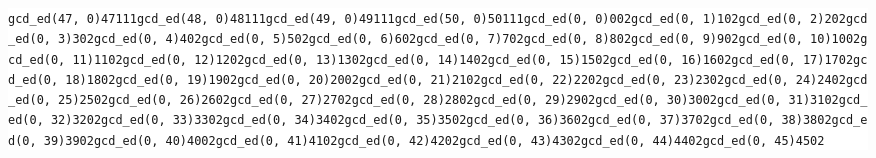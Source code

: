 <td><code>gcd_ed(47,&nbsp;0)</code></td><td><code>47</code></td><td><code>1</code></td><td><code>11</code></td></tr><tr><td><code>gcd_ed(48,&nbsp;0)</code></td><td><code>48</code></td><td><code>1</code></td><td><code>11</code></td></tr><tr><td><code>gcd_ed(49,&nbsp;0)</code></td><td><code>49</code></td><td><code>1</code></td><td><code>11</code></td></tr><tr><td><code>gcd_ed(50,&nbsp;0)</code></td><td><code>50</code></td><td><code>1</code></td><td><code>11</code></td></tr><tr><td><code>gcd_ed(0,&nbsp;0)</code></td><td><code>0</code></td><td><code>0</code></td><td><code>2</code></td></tr><tr><td><code>gcd_ed(0,&nbsp;1)</code></td><td><code>1</code></td><td><code>0</code></td><td><code>2</code></td></tr><tr><td><code>gcd_ed(0,&nbsp;2)</code></td><td><code>2</code></td><td><code>0</code></td><td><code>2</code></td></tr><tr><td><code>gcd_ed(0,&nbsp;3)</code></td><td><code>3</code></td><td><code>0</code></td><td><code>2</code></td></tr><tr><td><code>gcd_ed(0,&nbsp;4)</code></td><td><code>4</code></td><td><code>0</code></td><td><code>2</code></td></tr><tr><td><code>gcd_ed(0,&nbsp;5)</code></td><td><code>5</code></td><td><code>0</code></td><td><code>2</code></td></tr><tr><td><code>gcd_ed(0,&nbsp;6)</code></td><td><code>6</code></td><td><code>0</code></td><td><code>2</code></td></tr><tr><td><code>gcd_ed(0,&nbsp;7)</code></td><td><code>7</code></td><td><code>0</code></td><td><code>2</code></td></tr><tr><td><code>gcd_ed(0,&nbsp;8)</code></td><td><code>8</code></td><td><code>0</code></td><td><code>2</code></td></tr><tr><td><code>gcd_ed(0,&nbsp;9)</code></td><td><code>9</code></td><td><code>0</code></td><td><code>2</code></td></tr><tr><td><code>gcd_ed(0,&nbsp;10)</code></td><td><code>10</code></td><td><code>0</code></td><td><code>2</code></td></tr><tr><td><code>gcd_ed(0,&nbsp;11)</code></td><td><code>11</code></td><td><code>0</code></td><td><code>2</code></td></tr><tr><td><code>gcd_ed(0,&nbsp;12)</code></td><td><code>12</code></td><td><code>0</code></td><td><code>2</code></td></tr><tr><td><code>gcd_ed(0,&nbsp;13)</code></td><td><code>13</code></td><td><code>0</code></td><td><code>2</code></td></tr><tr><td><code>gcd_ed(0,&nbsp;14)</code></td><td><code>14</code></td><td><code>0</code></td><td><code>2</code></td></tr><tr><td><code>gcd_ed(0,&nbsp;15)</code></td><td><code>15</code></td><td><code>0</code></td><td><code>2</code></td></tr><tr><td><code>gcd_ed(0,&nbsp;16)</code></td><td><code>16</code></td><td><code>0</code></td><td><code>2</code></td></tr><tr><td><code>gcd_ed(0,&nbsp;17)</code></td><td><code>17</code></td><td><code>0</code></td><td><code>2</code></td></tr><tr><td><code>gcd_ed(0,&nbsp;18)</code></td><td><code>18</code></td><td><code>0</code></td><td><code>2</code></td></tr><tr><td><code>gcd_ed(0,&nbsp;19)</code></td><td><code>19</code></td><td><code>0</code></td><td><code>2</code></td></tr><tr><td><code>gcd_ed(0,&nbsp;20)</code></td><td><code>20</code></td><td><code>0</code></td><td><code>2</code></td></tr><tr><td><code>gcd_ed(0,&nbsp;21)</code></td><td><code>21</code></td><td><code>0</code></td><td><code>2</code></td></tr><tr><td><code>gcd_ed(0,&nbsp;22)</code></td><td><code>22</code></td><td><code>0</code></td><td><code>2</code></td></tr><tr><td><code>gcd_ed(0,&nbsp;23)</code></td><td><code>23</code></td><td><code>0</code></td><td><code>2</code></td></tr><tr><td><code>gcd_ed(0,&nbsp;24)</code></td><td><code>24</code></td><td><code>0</code></td><td><code>2</code></td></tr><tr><td><code>gcd_ed(0,&nbsp;25)</code></td><td><code>25</code></td><td><code>0</code></td><td><code>2</code></td></tr><tr><td><code>gcd_ed(0,&nbsp;26)</code></td><td><code>26</code></td><td><code>0</code></td><td><code>2</code></td></tr><tr><td><code>gcd_ed(0,&nbsp;27)</code></td><td><code>27</code></td><td><code>0</code></td><td><code>2</code></td></tr><tr><td><code>gcd_ed(0,&nbsp;28)</code></td><td><code>28</code></td><td><code>0</code></td><td><code>2</code></td></tr><tr><td><code>gcd_ed(0,&nbsp;29)</code></td><td><code>29</code></td><td><code>0</code></td><td><code>2</code></td></tr><tr><td><code>gcd_ed(0,&nbsp;30)</code></td><td><code>30</code></td><td><code>0</code></td><td><code>2</code></td></tr><tr><td><code>gcd_ed(0,&nbsp;31)</code></td><td><code>31</code></td><td><code>0</code></td><td><code>2</code></td></tr><tr><td><code>gcd_ed(0,&nbsp;32)</code></td><td><code>32</code></td><td><code>0</code></td><td><code>2</code></td></tr><tr><td><code>gcd_ed(0,&nbsp;33)</code></td><td><code>33</code></td><td><code>0</code></td><td><code>2</code></td></tr><tr><td><code>gcd_ed(0,&nbsp;34)</code></td><td><code>34</code></td><td><code>0</code></td><td><code>2</code></td></tr><tr><td><code>gcd_ed(0,&nbsp;35)</code></td><td><code>35</code></td><td><code>0</code></td><td><code>2</code></td></tr><tr><td><code>gcd_ed(0,&nbsp;36)</code></td><td><code>36</code></td><td><code>0</code></td><td><code>2</code></td></tr><tr><td><code>gcd_ed(0,&nbsp;37)</code></td><td><code>37</code></td><td><code>0</code></td><td><code>2</code></td></tr><tr><td><code>gcd_ed(0,&nbsp;38)</code></td><td><code>38</code></td><td><code>0</code></td><td><code>2</code></td></tr><tr><td><code>gcd_ed(0,&nbsp;39)</code></td><td><code>39</code></td><td><code>0</code></td><td><code>2</code></td></tr><tr><td><code>gcd_ed(0,&nbsp;40)</code></td><td><code>40</code></td><td><code>0</code></td><td><code>2</code></td></tr><tr><td><code>gcd_ed(0,&nbsp;41)</code></td><td><code>41</code></td><td><code>0</code></td><td><code>2</code></td></tr><tr><td><code>gcd_ed(0,&nbsp;42)</code></td><td><code>42</code></td><td><code>0</code></td><td><code>2</code></td></tr><tr><td><code>gcd_ed(0,&nbsp;43)</code></td><td><code>43</code></td><td><code>0</code></td><td><code>2</code></td></tr><tr><td><code>gcd_ed(0,&nbsp;44)</code></td><td><code>44</code></td><td><code>0</code></td><td><code>2</code></td></tr><tr><td><code>gcd_ed(0,&nbsp;45)</code></td><td><code>45</code></td><td><code>0</code></td><td><code>2</code></td></tr><tr>